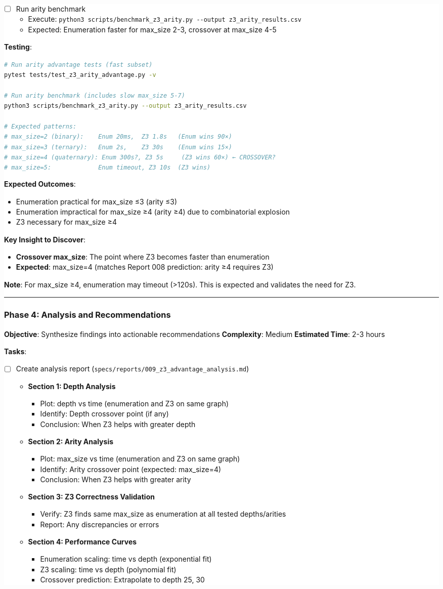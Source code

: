 - [ ] Run arity benchmark
  - Execute: `python3 scripts/benchmark_z3_arity.py --output z3_arity_results.csv`
  - Expected: Enumeration faster for max_size 2-3, crossover at max_size 4-5

**Testing**:
```bash
# Run arity advantage tests (fast subset)
pytest tests/test_z3_arity_advantage.py -v

# Run arity benchmark (includes slow max_size 5-7)
python3 scripts/benchmark_z3_arity.py --output z3_arity_results.csv

# Expected patterns:
# max_size=2 (binary):    Enum 20ms,  Z3 1.8s   (Enum wins 90×)
# max_size=3 (ternary):   Enum 2s,    Z3 30s    (Enum wins 15×)
# max_size=4 (quaternary): Enum 300s?, Z3 5s     (Z3 wins 60×) ← CROSSOVER?
# max_size=5:             Enum timeout, Z3 10s  (Z3 wins)
```

**Expected Outcomes**:
- Enumeration practical for max_size ≤3 (arity ≤3)
- Enumeration impractical for max_size ≥4 (arity ≥4) due to combinatorial explosion
- Z3 necessary for max_size ≥4

**Key Insight to Discover**:
- **Crossover max_size**: The point where Z3 becomes faster than enumeration
- **Expected**: max_size=4 (matches Report 008 prediction: arity ≥4 requires Z3)

**Note**: For max_size ≥4, enumeration may timeout (>120s). This is expected and validates the need for Z3.

---

### Phase 4: Analysis and Recommendations
**Objective**: Synthesize findings into actionable recommendations
**Complexity**: Medium
**Estimated Time**: 2-3 hours

**Tasks**:
- [ ] Create analysis report (`specs/reports/009_z3_advantage_analysis.md`)
  - **Section 1: Depth Analysis**
    - Plot: depth vs time (enumeration and Z3 on same graph)
    - Identify: Depth crossover point (if any)
    - Conclusion: When Z3 helps with greater depth

  - **Section 2: Arity Analysis**
    - Plot: max_size vs time (enumeration and Z3 on same graph)
    - Identify: Arity crossover point (expected: max_size=4)
    - Conclusion: When Z3 helps with greater arity

  - **Section 3: Z3 Correctness Validation**
    - Verify: Z3 finds same max_size as enumeration at all tested depths/arities
    - Report: Any discrepancies or errors

  - **Section 4: Performance Curves**
    - Enumeration scaling: time vs depth (exponential fit)
    - Z3 scaling: time vs depth (polynomial fit)
    - Crossover prediction: Extrapolate to depth 25, 30
